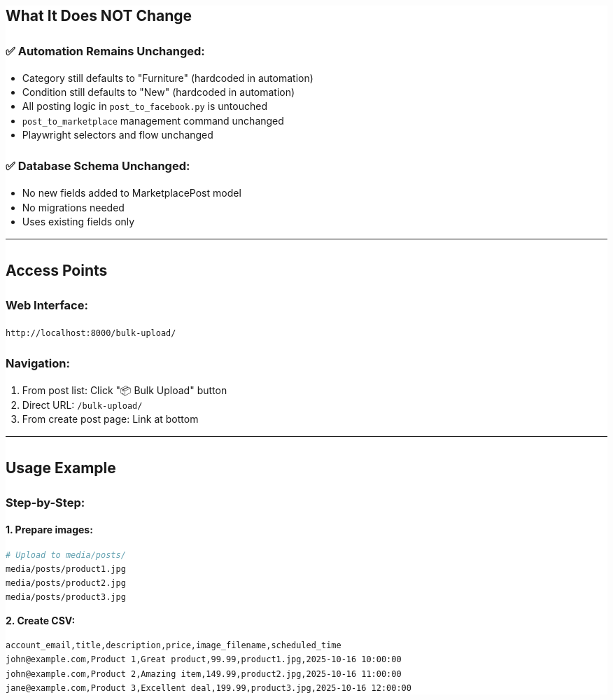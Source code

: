 
## What It Does NOT Change

### ✅ Automation Remains Unchanged:
- Category still defaults to "Furniture" (hardcoded in automation)
- Condition still defaults to "New" (hardcoded in automation)
- All posting logic in `post_to_facebook.py` is untouched
- `post_to_marketplace` management command unchanged
- Playwright selectors and flow unchanged

### ✅ Database Schema Unchanged:
- No new fields added to MarketplacePost model
- No migrations needed
- Uses existing fields only

---

## Access Points

### Web Interface:
```
http://localhost:8000/bulk-upload/
```

### Navigation:
1. From post list: Click "📦 Bulk Upload" button
2. Direct URL: `/bulk-upload/`
3. From create post page: Link at bottom

---

## Usage Example

### Step-by-Step:

**1. Prepare images:**
```bash
# Upload to media/posts/
media/posts/product1.jpg
media/posts/product2.jpg
media/posts/product3.jpg
```

**2. Create CSV:**
```csv
account_email,title,description,price,image_filename,scheduled_time
john@example.com,Product 1,Great product,99.99,product1.jpg,2025-10-16 10:00:00
john@example.com,Product 2,Amazing item,149.99,product2.jpg,2025-10-16 11:00:00
jane@example.com,Product 3,Excellent deal,199.99,product3.jpg,2025-10-16 12:00:00
```
